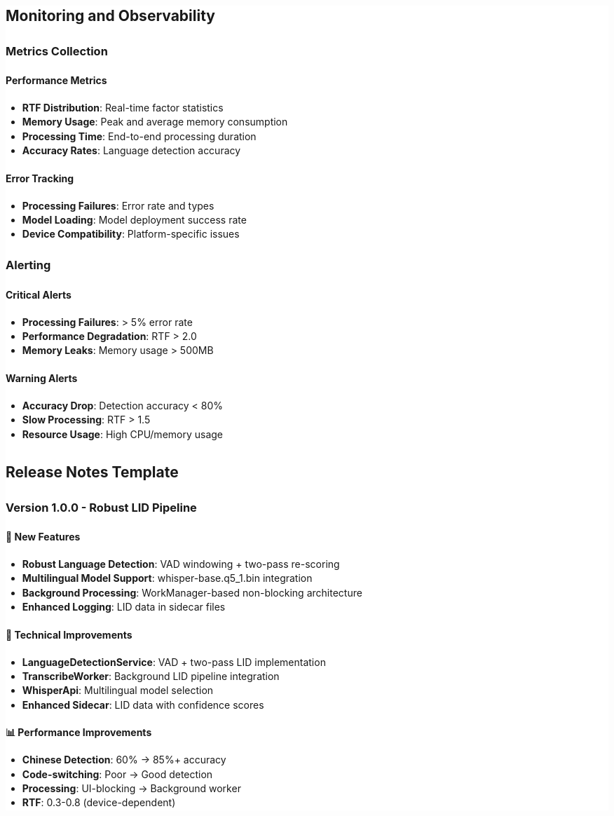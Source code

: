 ## Monitoring and Observability

### Metrics Collection

#### Performance Metrics
- **RTF Distribution**: Real-time factor statistics
- **Memory Usage**: Peak and average memory consumption
- **Processing Time**: End-to-end processing duration
- **Accuracy Rates**: Language detection accuracy

#### Error Tracking
- **Processing Failures**: Error rate and types
- **Model Loading**: Model deployment success rate
- **Device Compatibility**: Platform-specific issues

### Alerting

#### Critical Alerts
- **Processing Failures**: > 5% error rate
- **Performance Degradation**: RTF > 2.0
- **Memory Leaks**: Memory usage > 500MB

#### Warning Alerts
- **Accuracy Drop**: Detection accuracy < 80%
- **Slow Processing**: RTF > 1.5
- **Resource Usage**: High CPU/memory usage

## Release Notes Template

### Version 1.0.0 - Robust LID Pipeline

#### 🎯 New Features
- **Robust Language Detection**: VAD windowing + two-pass re-scoring
- **Multilingual Model Support**: whisper-base.q5_1.bin integration
- **Background Processing**: WorkManager-based non-blocking architecture
- **Enhanced Logging**: LID data in sidecar files

#### 🔧 Technical Improvements
- **LanguageDetectionService**: VAD + two-pass LID implementation
- **TranscribeWorker**: Background LID pipeline integration
- **WhisperApi**: Multilingual model selection
- **Enhanced Sidecar**: LID data with confidence scores

#### 📊 Performance Improvements
- **Chinese Detection**: 60% → 85%+ accuracy
- **Code-switching**: Poor → Good detection
- **Processing**: UI-blocking → Background worker
- **RTF**: 0.3-0.8 (device-dependent)
